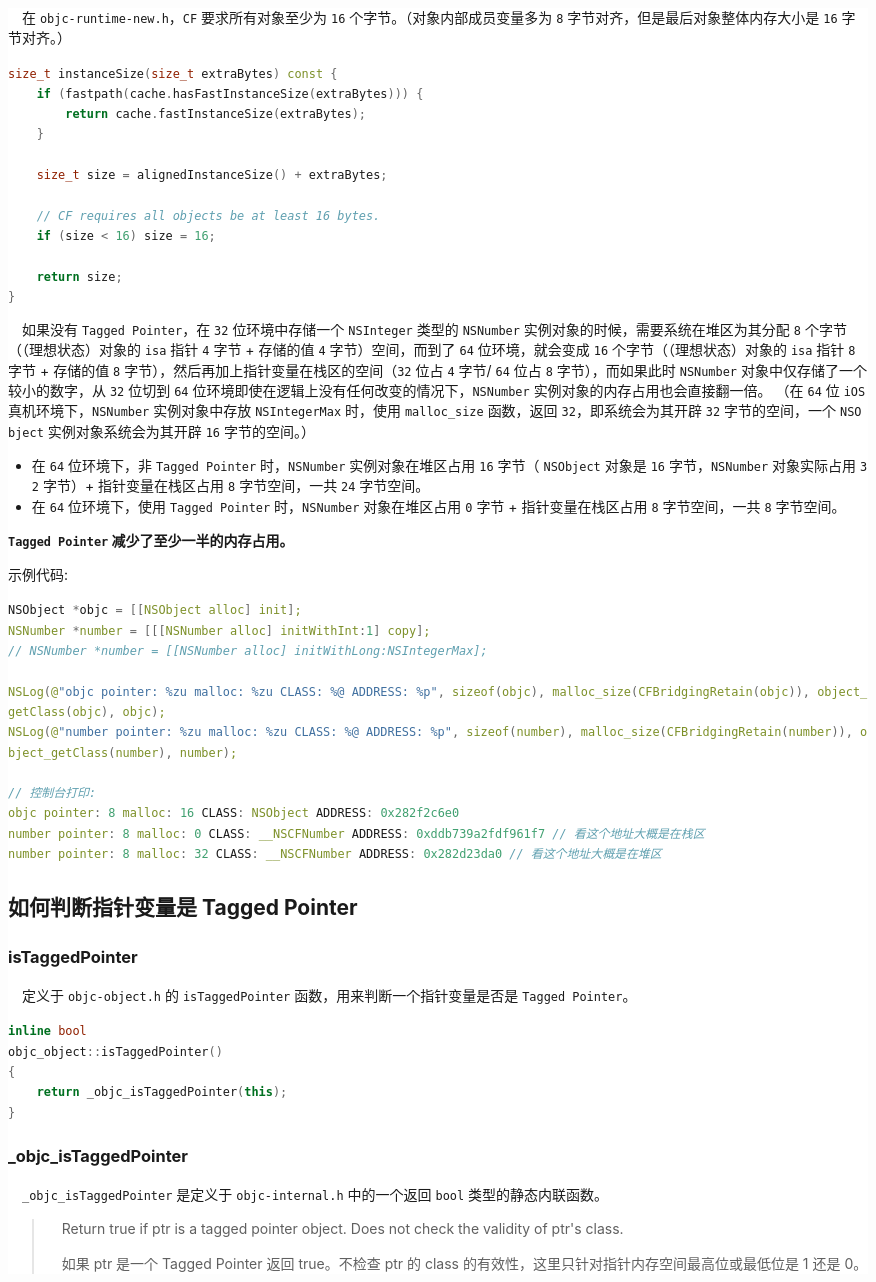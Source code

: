 ```objective-c
```
&emsp;在 `objc-runtime-new.h`，`CF` 要求所有对象至少为 `16` 个字节。（对象内部成员变量多为 `8` 字节对齐，但是最后对象整体内存大小是 `16` 字节对齐。）
```c++
size_t instanceSize(size_t extraBytes) const {
    if (fastpath(cache.hasFastInstanceSize(extraBytes))) {
        return cache.fastInstanceSize(extraBytes);
    }

    size_t size = alignedInstanceSize() + extraBytes;
    
    // CF requires all objects be at least 16 bytes.
    if (size < 16) size = 16;
    
    return size;
}
```
&emsp;如果没有 `Tagged Pointer`，在 `32` 位环境中存储一个 `NSInteger` 类型的 `NSNumber` 实例对象的时候，需要系统在堆区为其分配 `8` 个字节（（理想状态）对象的 `isa` 指针 `4` 字节 + 存储的值 `4` 字节）空间，而到了 `64` 位环境，就会变成 `16` 个字节（（理想状态）对象的 `isa` 指针 `8` 字节 + 存储的值 `8` 字节），然后再加上指针变量在栈区的空间（`32` 位占 `4` 字节/ `64` 位占 `8` 字节），而如果此时 `NSNumber` 对象中仅存储了一个较小的数字，从 `32` 位切到  `64` 位环境即使在逻辑上没有任何改变的情况下，`NSNumber` 实例对象的内存占用也会直接翻一倍。
（在 `64` 位 `iOS` 真机环境下，`NSNumber` 实例对象中存放 `NSIntegerMax` 时，使用 `malloc_size` 函数，返回 `32`，即系统会为其开辟 `32` 字节的空间，一个 `NSObject` 实例对象系统会为其开辟 `16` 字节的空间。）

+ 在 `64` 位环境下，非 `Tagged Pointer` 时，`NSNumber` 实例对象在堆区占用 `16` 字节（ `NSObject` 对象是 `16` 字节，`NSNumber` 对象实际占用 `32` 字节）+ 指针变量在栈区占用 `8` 字节空间，一共 `24` 字节空间。
+ 在 `64` 位环境下，使用 `Tagged Pointer` 时，`NSNumber` 对象在堆区占用 `0` 字节 + 指针变量在栈区占用 `8` 字节空间，一共 `8` 字节空间。

**`Tagged Pointer` 减少了至少一半的内存占用。**

示例代码:
```c++
NSObject *objc = [[NSObject alloc] init];
NSNumber *number = [[[NSNumber alloc] initWithInt:1] copy];
// NSNumber *number = [[NSNumber alloc] initWithLong:NSIntegerMax];

NSLog(@"objc pointer: %zu malloc: %zu CLASS: %@ ADDRESS: %p", sizeof(objc), malloc_size(CFBridgingRetain(objc)), object_getClass(objc), objc);
NSLog(@"number pointer: %zu malloc: %zu CLASS: %@ ADDRESS: %p", sizeof(number), malloc_size(CFBridgingRetain(number)), object_getClass(number), number);

// 控制台打印:
objc pointer: 8 malloc: 16 CLASS: NSObject ADDRESS: 0x282f2c6e0
number pointer: 8 malloc: 0 CLASS: __NSCFNumber ADDRESS: 0xddb739a2fdf961f7 // 看这个地址大概是在栈区
number pointer: 8 malloc: 32 CLASS: __NSCFNumber ADDRESS: 0x282d23da0 // 看这个地址大概是在堆区
```
## 如何判断指针变量是 Tagged Pointer
### isTaggedPointer
&emsp;定义于 `objc-object.h` 的 `isTaggedPointer` 函数，用来判断一个指针变量是否是 `Tagged Pointer`。
```c++
inline bool 
objc_object::isTaggedPointer() 
{
    return _objc_isTaggedPointer(this);
}
```
### _objc_isTaggedPointer
&emsp;`_objc_isTaggedPointer` 是定义于 `objc-internal.h` 中的一个返回 `bool` 类型的静态内联函数。
> &emsp;Return true if ptr is a tagged pointer object. Does not check the validity of ptr's class.
>
> &emsp;如果 ptr 是一个 Tagged Pointer 返回 true。不检查 ptr 的 class 的有效性，这里只针对指针内存空间最高位或最低位是 1 还是 0。
